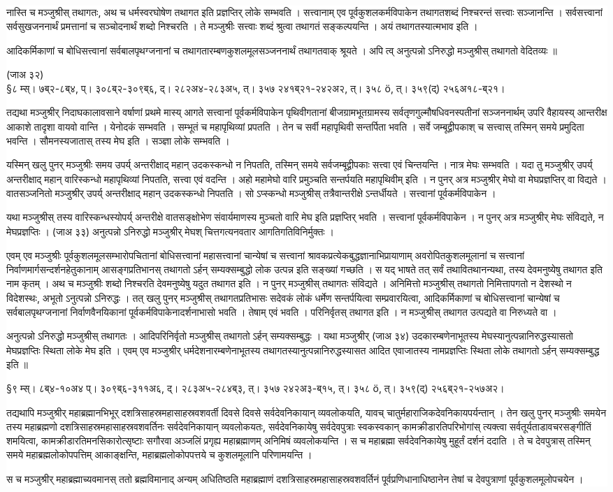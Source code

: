 नास्ति च मञ्जुश्रीस् तथागतः, अथ च धर्मस्वरघोषेण तथागत इति प्रज्ञप्तिर् लोके सम्भवति । सत्त्वानाम् एव पूर्वकुशलकर्मविपाकेन तथागतशब्दं निश्चरन्तं सत्त्वाः सञ्जानन्ति । सर्वसत्त्वानां सर्वसुखजननार्थं प्रमत्तानां च सञ्चोदनार्थं शब्दो निश्चरति । ते मञ्जुश्रीः सत्त्वाः शब्दं श्रुत्वा तथागतं सङ्कल्पयन्ति । अयं तथागतस्यात्मभाव इति ।  
    
आदिकर्मिकाणां च बोधिसत्त्वानां सर्वबालपृथग्जनानां च तथागतारम्बणकुशलमूलसञ्जननार्थं तथागतवाक् श्रूयते । अपि त्व् अनुत्पन्नो ऽनिरुद्धो मञ्जुश्रीस् तथागतो वेदितव्यः ॥  
    
(जाअ ३२)  
§८ म्स्। ७ब्२-८ब्४, प्। ३०८ब्२-३०९ब्६, द्। २८२अ४-२८३अ५, त्। ३५७ २४१ब्२१-२४२अ२, त्। ३५८ ö, त्। ३५९(द्) २५६अ१८-ब्२१।  
    
तद्यथा मञ्जुश्रीर् निदाघकालावसाने वर्षाणां प्रथमे मास्य् आगते सत्त्वानां पूर्वकर्मविपाकेन पृथिवीगतानां बीजग्रामभूतग्रामस्य सर्वतृणगुल्मौषधिवनस्पतीनां सञ्जननार्थम् उपरि वैहायस्य् आन्तरीक्ष आकाशे तादृशा वायवो वान्ति । येनोदकं सम्भवति । सम्भूतं च महापृथिव्यां प्रपतति । तेन च सर्वी महापृथिवी सन्तर्पिता भवति । सर्वे जम्बूद्वीपकाश् च सत्त्वास् तस्मिन् समये प्रमुदिता भवन्ति । सौमनस्यजातास् तस्य मेघ इति । सञ्ज्ञा लोके सम्भवति ।  
    
यस्मिन् खलु पुनर् मञ्जुश्रीः समय उपर्य् अन्तरीक्षाद् महान् उदकस्कन्धो न निपतति, तस्मिन् समये सर्वजम्बूद्वीपकाः सत्त्वा एवं चिन्तयन्ति । नात्र मेघः सम्भवति । यदा तु मञ्जुश्रीर् उपर्य् अन्तरीक्षाद् महान् वारिस्कन्धो महापृथिव्यां निपतति, सत्त्वा एवं वदन्ति । अहो महामेघो वारि प्रमुञ्चति सन्तर्पयति महापृथिवीम् इति । न पुनर् अत्र मञ्जुश्रीर् मेघो वा मेघप्रज्ञप्तिर् वा विद्यते । वातसञ्जनितो मञ्जुश्रीर् उपर्य् अन्तरीक्षाद् महान् उदकस्कन्धो निपतति । सो ऽप्स्कन्धो मञ्जुश्रीस् तत्रैवान्तरीक्षे ऽन्तर्धीयते । सत्त्वानां पूर्वकर्मविपाकेन ।  
    
यथा मञ्जुश्रीस् तस्य वारिस्कन्धस्योपर्य् अन्तरीक्षे वातसङ्क्षोभेण संवार्यमाणस्य मुञ्चतो वारि मेघ इति प्रज्ञप्तिर् भवति । सत्त्वानां पूर्वकर्मविपाकेन । न पुनर् अत्र मञ्जुश्रीर् मेघः संविद्यते, न मेघप्रज्ञप्तिः । (जाअ ३३) अनुत्पन्नो ऽनिरुद्धो मञ्जुश्रीर् मेघश् चित्तगत्यनवतार आगतिगतिविनिर्मुक्तः ।  
    
एवम् एव मञ्जुश्रीः पूर्वकुशलमूलसम्भारोपचितानां बोधिसत्त्वानां महासत्त्वानां चान्येषां च सत्त्वानां श्रावकप्रत्येकबुद्धज्ञानाभिप्रायाणाम् अवरोपितकुशलमूलानां च सत्त्वानां निर्वाणमार्गसन्दर्शनहेतुकानाम् आसङ्गप्रतिभानस् तथागतो ऽर्हन् सम्यक्सम्बुद्धो लोक उत्पन्न इति सङ्ख्यां गच्छति । स यद् भाषते तत् सर्वं तथावितथानन्यथा, तस्य देवमनुष्येषु तथागत इति नाम कृतम् । अथ च मञ्जुश्रीः शब्दो निश्चरति देवमनुष्येषु यदुत तथागत इति । न पुनर् मञ्जुश्रीस् तथागतः संविद्यते । अनिमित्तो मञ्जुश्रीस् तथागतो निमित्तापगतो न देशस्थो न विदेशस्थः, अभूतो ऽनुत्पन्नो ऽनिरुद्धः । तत् खलु पुनर् मञ्जुश्रीस् तथागतप्रतिभासः सदेवकं लोकं धर्मेण सन्तर्पयित्वा सम्प्रवारयित्वा, आदिकर्मिकाणां च बोधिसत्त्वानां चान्येषां च सर्वबालपृथग्जनानां निर्वाणवैनयिकानां पूर्वकर्मविपाकेनादर्शनाभासो भवति । तेषाम् एवं भवति । परिनिर्वृतस् तथागत इति । न मञ्जुश्रीस् तथागत उत्पद्यते वा निरुध्यते वा ।  
    
अनुत्पन्नो ऽनिरुद्धो मञ्जुश्रीस् तथागतः । आदिपरिनिर्वृतो मञ्जुश्रीस् तथागतो ऽर्हन् सम्यक्सम्बुद्धः । यथा मञ्जुश्रीर् (जाअ ३४) उदकारम्बणेनाभूतस्य मेघस्यानुत्पन्नानिरुद्धस्यासतो मेघप्रज्ञप्तिः स्थिता लोके मेघ इति । एवम् एव मञ्जुश्रीर् धर्मदेशनारम्बणेनाभूतस्य तथागतस्यानुत्पन्नानिरुद्धस्यासत आदित एवाजातस्य नामप्रज्ञप्तिः स्थिता लोके तथागतो ऽर्हन् सम्यक्सम्बुद्ध इति ॥

§९ म्स्। ८ब्४-१०अ४ प्। ३०९ब्६-३११अ६, द्। २८३अ५-२८४ब्३, त्। ३५७ २४२अ३-ब्१५, त्। ३५८ ö, त्। ३५९(द्) २५६ब्२१-२५७अ२।  
    
तद्यथापि मञ्जुश्रीर् महाब्रह्मानभिभूर् दशत्रिसाहस्रमहासाहस्रवशवर्ती दिवसे दिवसे सर्वदेवनिकायान् व्यवलोकयति, यावच् चातुर्महाराजिकदेवनिकायपर्यन्तान् । तेन खलु पुनर् मञ्जुश्रीः समयेन तस्य महाब्रह्मणो दशत्रिसाहस्रमहासाहस्रवशवर्तिनः सर्वदेवनिकायान् व्यवलोकयतः, सर्वदेवनिकायेषु सर्वदेवपुत्राः स्वकस्वकान् कामक्रीडारतिपरिभोगांस् त्यक्त्वा सर्वतूर्यताडावचरसङ्गीतिं शमयित्वा, कामक्रीडारतिमनसिकारोत्सृष्टाः सगौरवा अञ्जलिं प्रगृह्य महाब्रह्माणम् अनिमिषं व्यवलोकयन्ति । स च महाब्रह्मा सर्वदेवनिकायेषु मुहूर्तं दर्शनं ददाति । ते च देवपुत्रास् तस्मिन् समये महाब्रह्मलोकोपपत्तिम् आकाङ्क्षन्ति, महाब्रह्मलोकोपपत्तये च कुशलमूलानि परिणामयन्ति ।  
    
स च मञ्जुश्रीर् महाब्रह्माच्यवमानस् ततो ब्रह्मविमानाद् अन्यम् अधितिष्ठति महाब्रह्माणं दशत्रिसाहस्रमहासाहस्रवशवर्तिनं पूर्वप्रणिधानाधिष्ठानेन तेषां च देवपुत्राणां पूर्वकुशलमूलोपचयेन ।  
    